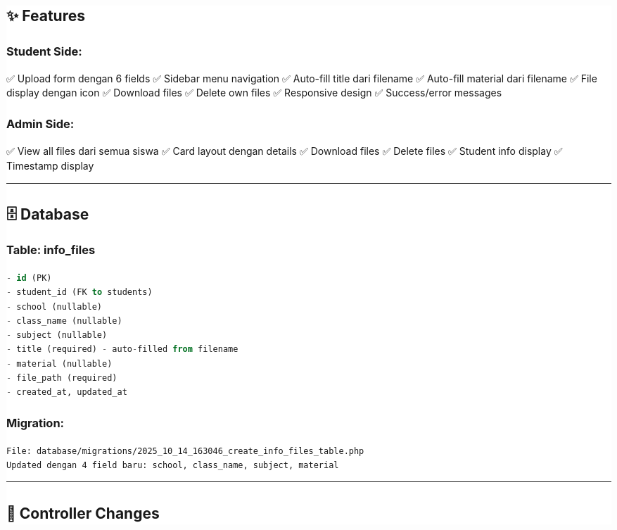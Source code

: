 
## ✨ Features

### Student Side:

✅ Upload form dengan 6 fields
✅ Sidebar menu navigation
✅ Auto-fill title dari filename
✅ Auto-fill material dari filename
✅ File display dengan icon
✅ Download files
✅ Delete own files
✅ Responsive design
✅ Success/error messages

### Admin Side:

✅ View all files dari semua siswa
✅ Card layout dengan details
✅ Download files
✅ Delete files
✅ Student info display
✅ Timestamp display

---

## 🗄️ Database

### Table: info_files

```sql
- id (PK)
- student_id (FK to students)
- school (nullable)
- class_name (nullable)
- subject (nullable)
- title (required) - auto-filled from filename
- material (nullable)
- file_path (required)
- created_at, updated_at
```

### Migration:

```
File: database/migrations/2025_10_14_163046_create_info_files_table.php
Updated dengan 4 field baru: school, class_name, subject, material
```

---

## 🔧 Controller Changes
